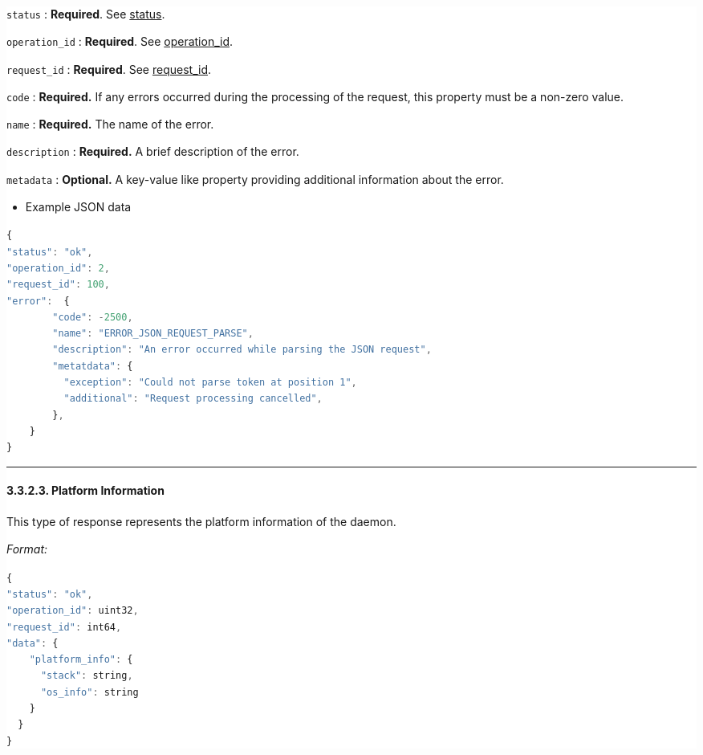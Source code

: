 `status`
: **Required**. See [status](#status).

`operation_id`
: **Required**. See [operation_id](#operation_id).

`request_id`
: **Required**. See [request_id](#request_id).

`code`
:  **Required.** If any errors occurred during the processing of the request, this property must be a non-zero value.

`name`
:  **Required.** The name of the error.

`description`
: **Required.** A brief description of the error.

`metadata`
: **Optional.** A key-value like property providing additional information about the error.

- Example JSON data
```javascript
{
"status": "ok",
"operation_id": 2,
"request_id": 100,
"error":  {
		"code": -2500,
		"name": "ERROR_JSON_REQUEST_PARSE",
		"description": "An error occurred while parsing the JSON request",
		"metatdata": {
		  "exception": "Could not parse token at position 1",
		  "additional": "Request processing cancelled",
		},
	}
}
```
---

#### 3.3.2.3. Platform Information
This type of response represents the platform information of the daemon.

_Format:_
```javascript
{
"status": "ok",
"operation_id": uint32,
"request_id": int64,
"data": {
    "platform_info": {
      "stack": string,
      "os_info": string
    }
  }
}
```
